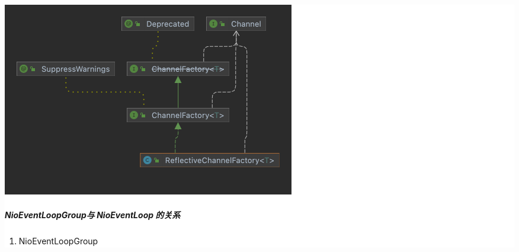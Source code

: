 <img src="Netty实战/image-20220719152142054.png" alt="image-20220719152142054" style="zoom:50%;" />





#####  NioEventLoopGroup与 NioEventLoop 的关系

1. NioEventLoopGroup
